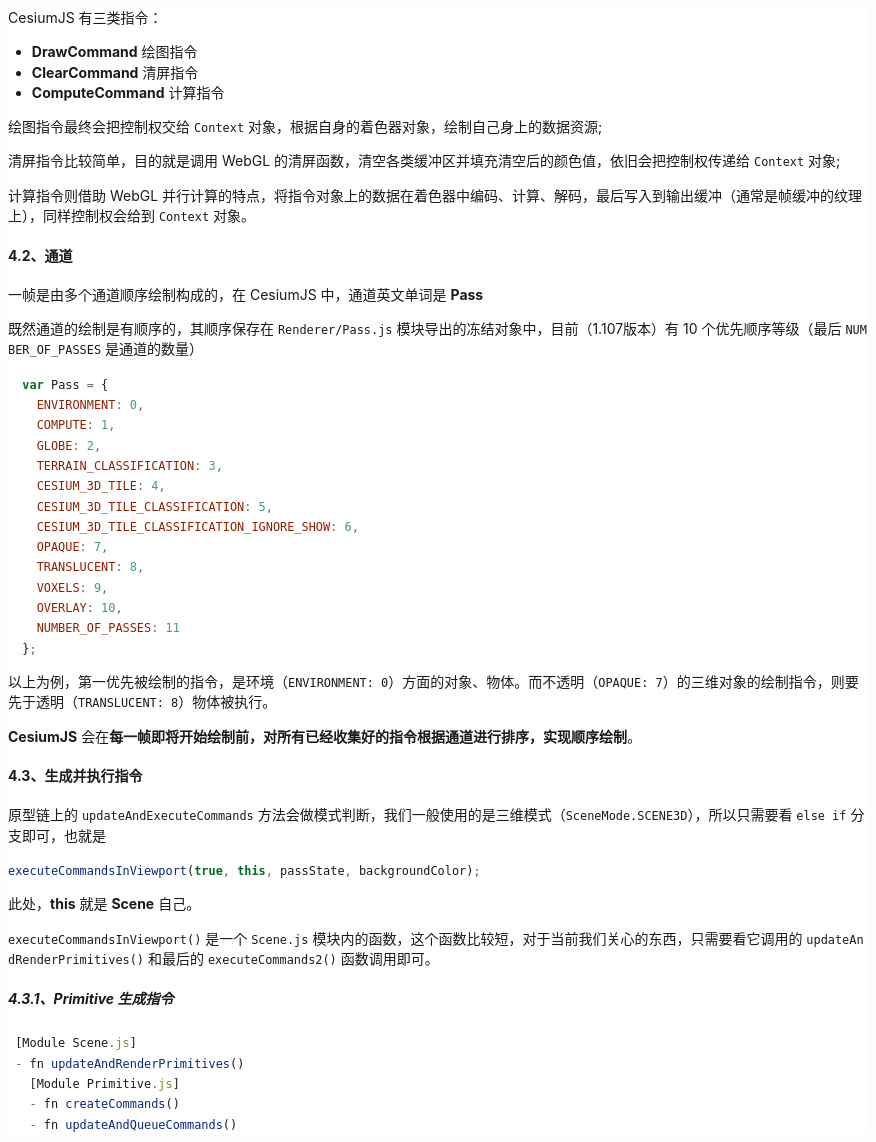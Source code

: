 CesiumJS 有三类指令：

- **DrawCommand** 绘图指令
- **ClearCommand** 清屏指令
- **ComputeCommand** 计算指令

绘图指令最终会把控制权交给 `Context` 对象，根据自身的着色器对象，绘制自己身上的数据资源;

清屏指令比较简单，目的就是调用 WebGL 的清屏函数，清空各类缓冲区并填充清空后的颜色值，依旧会把控制权传递给 `Context` 对象;

计算指令则借助 WebGL 并行计算的特点，将指令对象上的数据在着色器中编码、计算、解码，最后写入到输出缓冲（通常是帧缓冲的纹理上），同样控制权会给到 `Context` 对象。

#### 4.2、通道

一帧是由多个通道顺序绘制构成的，在 CesiumJS 中，通道英文单词是 **Pass**

既然通道的绘制是有顺序的，其顺序保存在 `Renderer/Pass.js` 模块导出的冻结对象中，目前（1.107版本）有 10 个优先顺序等级（最后 `NUMBER_OF_PASSES` 是通道的数量）

```js
  var Pass = {
    ENVIRONMENT: 0,
    COMPUTE: 1,
    GLOBE: 2,
    TERRAIN_CLASSIFICATION: 3,
    CESIUM_3D_TILE: 4,
    CESIUM_3D_TILE_CLASSIFICATION: 5,
    CESIUM_3D_TILE_CLASSIFICATION_IGNORE_SHOW: 6,
    OPAQUE: 7,
    TRANSLUCENT: 8,
    VOXELS: 9,
    OVERLAY: 10,
    NUMBER_OF_PASSES: 11
  };
```

以上为例，第一优先被绘制的指令，是环境（`ENVIRONMENT: 0`）方面的对象、物体。而不透明（`OPAQUE: 7`）的三维对象的绘制指令，则要先于透明（`TRANSLUCENT: 8`）物体被执行。

**CesiumJS** 会在**每一帧即将开始绘制前，对所有已经收集好的指令根据通道进行排序，实现顺序绘制**。

#### 4.3、生成并执行指令

原型链上的 `updateAndExecuteCommands` 方法会做模式判断，我们一般使用的是三维模式（`SceneMode.SCENE3D`），所以只需要看 `else if` 分支即可，也就是

```js
executeCommandsInViewport(true, this, passState, backgroundColor);
```

此处，**this** 就是 **Scene** 自己。

`executeCommandsInViewport()` 是一个 `Scene.js` 模块内的函数，这个函数比较短，对于当前我们关心的东西，只需要看它调用的 `updateAndRenderPrimitives()` 和最后的 `executeCommands2()` 函数调用即可。

##### 4.3.1、Primitive 生成指令

```js
 [Module Scene.js]
 - fn updateAndRenderPrimitives()
   [Module Primitive.js]
   - fn createCommands()
   - fn updateAndQueueCommands()
```
